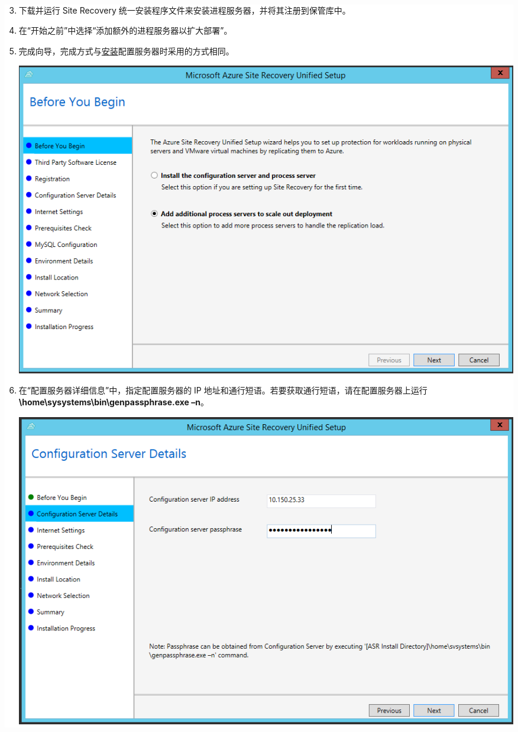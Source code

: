 3. 下载并运行 Site Recovery 统一安装程序文件来安装进程服务器，并将其注册到保管库中。
4. 在“开始之前”中选择“添加额外的进程服务器以扩大部署”。
5. 完成向导，完成方式与[安装](#step-2-set-up-the-source-environment)配置服务器时采用的方式相同。

    ![添加进程服务器](./media/site-recovery-vmware-to-azure/add-ps1.png)  

6. 在“配置服务器详细信息”中，指定配置服务器的 IP 地址和通行短语。若要获取通行短语，请在配置服务器上运行 **<SiteRecoveryInstallationFolder>\\home\\sysystems\\bin\\genpassphrase.exe –n**。

    ![添加进程服务器](./media/site-recovery-vmware-to-azure/add-ps2.png)  
